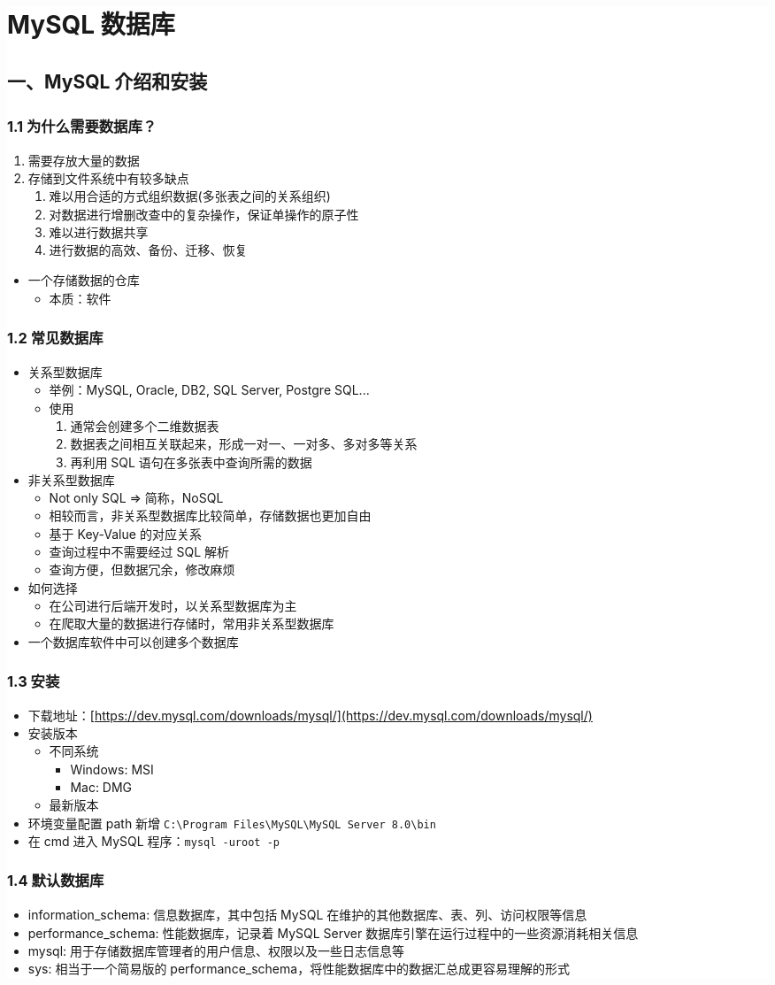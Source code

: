 # MySQL 数据库

## 一、MySQL 介绍和安装

### 1.1 为什么需要数据库？

1. 需要存放大量的数据
2. 存储到文件系统中有较多缺点
   1. 难以用合适的方式组织数据(多张表之间的关系组织)
   2. 对数据进行增删改查中的复杂操作，保证单操作的原子性
   3. 难以进行数据共享
   4. 进行数据的高效、备份、迁移、恢复

- 一个存储数据的仓库
  - 本质：软件

### 1.2 常见数据库

- 关系型数据库
  - 举例：MySQL, Oracle, DB2, SQL Server, Postgre SQL...
  - 使用
    1. 通常会创建多个二维数据表
    2. 数据表之间相互关联起来，形成一对一、一对多、多对多等关系
    3. 再利用 SQL 语句在多张表中查询所需的数据
- 非关系型数据库
  - Not only SQL => 简称，NoSQL
  - 相较而言，非关系型数据库比较简单，存储数据也更加自由
  - 基于 Key-Value 的对应关系
  - 查询过程中不需要经过 SQL 解析
  - 查询方便，但数据冗余，修改麻烦
- 如何选择
  - 在公司进行后端开发时，以关系型数据库为主
  - 在爬取大量的数据进行存储时，常用非关系型数据库
- 一个数据库软件中可以创建多个数据库

### 1.3 安装

- 下载地址：[https://dev.mysql.com/downloads/mysql/](https://dev.mysql.com/downloads/mysql/)
- 安装版本
  - 不同系统
    - Windows: MSI
    - Mac: DMG
  - 最新版本
- 环境变量配置 path 新增 `C:\Program Files\MySQL\MySQL Server 8.0\bin`
- 在 cmd 进入 MySQL 程序：`mysql -uroot -p`

### 1.4 默认数据库

- information_schema: 信息数据库，其中包括 MySQL 在维护的其他数据库、表、列、访问权限等信息
- performance_schema: 性能数据库，记录着 MySQL Server 数据库引擎在运行过程中的一些资源消耗相关信息
- mysql: 用于存储数据库管理者的用户信息、权限以及一些日志信息等
- sys: 相当于一个简易版的 performance_schema，将性能数据库中的数据汇总成更容易理解的形式

